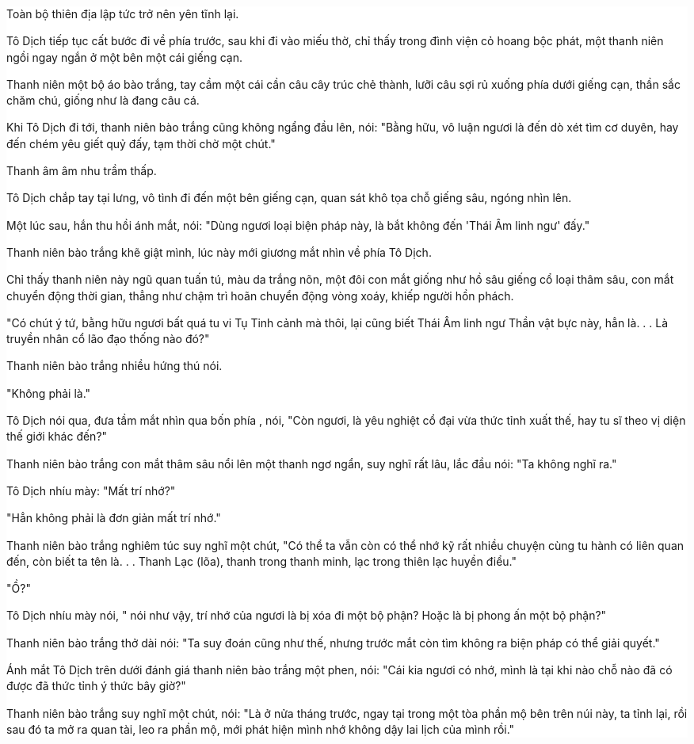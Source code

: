 Toàn bộ thiên địa lập tức trở nên yên tĩnh lại.

Tô Dịch tiếp tục cất bước đi về phía trước, sau khi đi vào miếu thờ, chỉ thấy trong đình viện cỏ hoang bộc phát, một thanh niên ngồi ngay ngắn ở một bên một cái giếng cạn.

Thanh niên một bộ áo bào trắng, tay cầm một cái cần câu cây trúc chẻ thành, lưỡi câu sợi rủ xuống phía dưới giếng cạn, thần sắc chăm chú, giống như là đang câu cá.

Khi Tô Dịch đi tới, thanh niên bào trắng cũng không ngẩng đầu lên, nói: "Bằng hữu, vô luận ngươi là đến dò xét tìm cơ duyên, hay đến chém yêu giết quỷ đấy, tạm thời chờ một chút."

Thanh âm âm nhu trầm thấp.

Tô Dịch chắp tay tại lưng, vô tình đi đến một bên giếng cạn, quan sát khô tọa chỗ giếng sâu, ngóng nhìn lên.

Một lúc sau, hắn thu hồi ánh mắt, nói: "Dùng ngươi loại biện pháp này, là bắt không đến 'Thái Âm linh ngư' đấy."

Thanh niên bào trắng khẽ giật mình, lúc này mới giương mắt nhìn về phía Tô Dịch.

Chỉ thấy thanh niên này ngũ quan tuấn tú, màu da trắng nõn, một đôi con mắt giống như hồ sâu giếng cổ loại thâm sâu, con mắt chuyển động thời gian, thẳng như chậm trì hoãn chuyển động vòng xoáy, khiếp người hồn phách.

"Có chút ý tứ, bằng hữu ngươi bất quá tu vi Tụ Tinh cảnh mà thôi, lại cũng biết Thái Âm linh ngư Thần vật bực này, hẳn là. . . Là truyền nhân cổ lão đạo thống nào đó?"

Thanh niên bào trắng nhiều hứng thú nói.

"Không phải là."

Tô Dịch nói qua, đưa tầm mắt nhìn qua bốn phía , nói, "Còn ngươi, là yêu nghiệt cổ đại vừa thức tỉnh xuất thế, hay tu sĩ theo vị diện thế giới khác đến?"

Thanh niên bào trắng con mắt thâm sâu nổi lên một thanh ngơ ngẩn, suy nghĩ rất lâu, lắc đầu nói: "Ta không nghĩ ra."

Tô Dịch nhíu mày: "Mất trí nhớ?"

"Hẳn không phải là đơn giản mất trí nhớ."

Thanh niên bào trắng nghiêm túc suy nghĩ một chút, "Có thể ta vẫn còn có thể nhớ kỹ rất nhiều chuyện cùng tu hành có liên quan đến, còn biết ta tên là. . . Thanh Lạc (lõa), thanh trong thanh minh, lạc trong thiên lạc huyền điểu."

"Ồ?"

Tô Dịch nhíu mày nói, " nói như vậy, trí nhớ của ngươi là bị xóa đi một bộ phận? Hoặc là bị phong ấn một bộ phận?"

Thanh niên bào trắng thở dài nói: "Ta suy đoán cũng như thế, nhưng trước mắt còn tìm không ra biện pháp có thể giải quyết."

Ánh mắt Tô Dịch trên dưới đánh giá thanh niên bào trắng một phen, nói: "Cái kia ngươi có nhớ, mình là tại khi nào chỗ nào đã có được đã thức tỉnh ý thức bây giờ?"

Thanh niên bào trắng suy nghĩ một chút, nói: "Là ở nửa tháng trước, ngay tại trong một tòa phần mộ bên trên núi này, ta tỉnh lại, rồi sau đó ta mở ra quan tài, leo ra phần mộ, mới phát hiện mình nhớ không dậy lai lịch của mình rồi."
